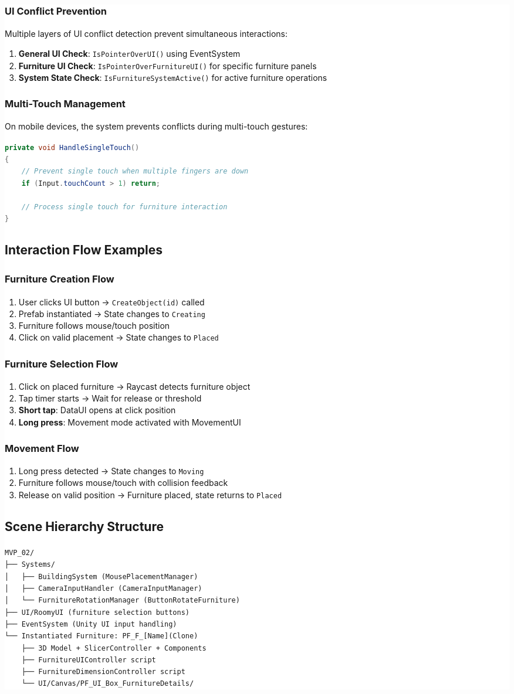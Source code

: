 ### UI Conflict Prevention

Multiple layers of UI conflict detection prevent simultaneous interactions:

1. **General UI Check**: `IsPointerOverUI()` using EventSystem
2. **Furniture UI Check**: `IsPointerOverFurnitureUI()` for specific furniture panels
3. **System State Check**: `IsFurnitureSystemActive()` for active furniture operations

### Multi-Touch Management

On mobile devices, the system prevents conflicts during multi-touch gestures:

```csharp
private void HandleSingleTouch()
{
    // Prevent single touch when multiple fingers are down
    if (Input.touchCount > 1) return;
    
    // Process single touch for furniture interaction
}
```

## Interaction Flow Examples

### Furniture Creation Flow

1. User clicks UI button → `CreateObject(id)` called
2. Prefab instantiated → State changes to `Creating`
3. Furniture follows mouse/touch position
4. Click on valid placement → State changes to `Placed`

### Furniture Selection Flow

1. Click on placed furniture → Raycast detects furniture object
2. Tap timer starts → Wait for release or threshold
3. **Short tap**: DataUI opens at click position
4. **Long press**: Movement mode activated with MovementUI

### Movement Flow

1. Long press detected → State changes to `Moving`
2. Furniture follows mouse/touch with collision feedback
3. Release on valid position → Furniture placed, state returns to `Placed`

## Scene Hierarchy Structure

```
MVP_02/
├── Systems/
│   ├── BuildingSystem (MousePlacementManager)
│   ├── CameraInputHandler (CameraInputManager)
│   └── FurnitureRotationManager (ButtonRotateFurniture)
├── UI/RoomyUI (furniture selection buttons)
├── EventSystem (Unity UI input handling)
└── Instantiated Furniture: PF_F_[Name](Clone)
    ├── 3D Model + SlicerController + Components
    ├── FurnitureUIController script
    ├── FurnitureDimensionController script
    └── UI/Canvas/PF_UI_Box_FurnitureDetails/
```
